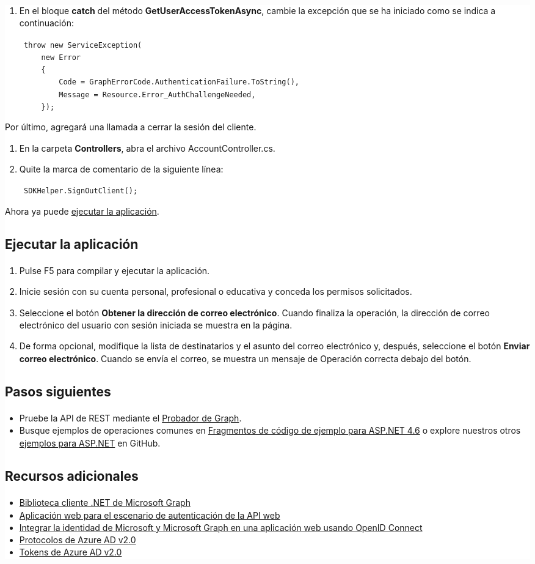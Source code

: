 1. En el bloque **catch** del método **GetUserAccessTokenAsync**, cambie la excepción que se ha iniciado como se indica a continuación:

        throw new ServiceException(
            new Error
            {
                Code = GraphErrorCode.AuthenticationFailure.ToString(),
                Message = Resource.Error_AuthChallengeNeeded,
            });

Por último, agregará una llamada a cerrar la sesión del cliente. 

1. En la carpeta **Controllers**, abra el archivo AccountController.cs. 

1. Quite la marca de comentario de la siguiente línea:

        SDKHelper.SignOutClient();

Ahora ya puede [ejecutar la aplicación](#run-the-app).

## <a name="run-the-app"></a>Ejecutar la aplicación
1. Pulse F5 para compilar y ejecutar la aplicación. 

2. Inicie sesión con su cuenta personal, profesional o educativa y conceda los permisos solicitados.

3. Seleccione el botón **Obtener la dirección de correo electrónico**. Cuando finaliza la operación, la dirección de correo electrónico del usuario con sesión iniciada se muestra en la página.

4. De forma opcional, modifique la lista de destinatarios y el asunto del correo electrónico y, después, seleccione el botón **Enviar correo electrónico**. Cuando se envía el correo, se muestra un mensaje de Operación correcta debajo del botón.


## <a name="next-steps"></a>Pasos siguientes
- Pruebe la API de REST mediante el [Probador de Graph](https://graph.microsoft.io/graph-explorer).
- Busque ejemplos de operaciones comunes en [Fragmentos de código de ejemplo para ASP.NET 4.6](https://github.com/microsoftgraph/aspnet-snippets-sample) o explore nuestros otros [ejemplos para ASP.NET](http://aka.ms/aspnetgraphsamples) en GitHub.

## <a name="see-also"></a>Recursos adicionales
- [Biblioteca cliente .NET de Microsoft Graph](https://github.com/microsoftgraph/msgraph-sdk-dotnet)
- [Aplicación web para el escenario de autenticación de la API web](https://azure.microsoft.com/en-us/documentation/articles/active-directory-authentication-scenarios/#web-application-to-web-api)
- [Integrar la identidad de Microsoft y Microsoft Graph en una aplicación web usando OpenID Connect](https://azure.microsoft.com/en-us/documentation/samples/active-directory-dotnet-webapp-openidconnect-v2/)
- [Protocolos de Azure AD v2.0](https://azure.microsoft.com/en-us/documentation/articles/active-directory-v2-protocols/)
- [Tokens de Azure AD v2.0](https://azure.microsoft.com/en-us/documentation/articles/active-directory-v2-tokens/)
